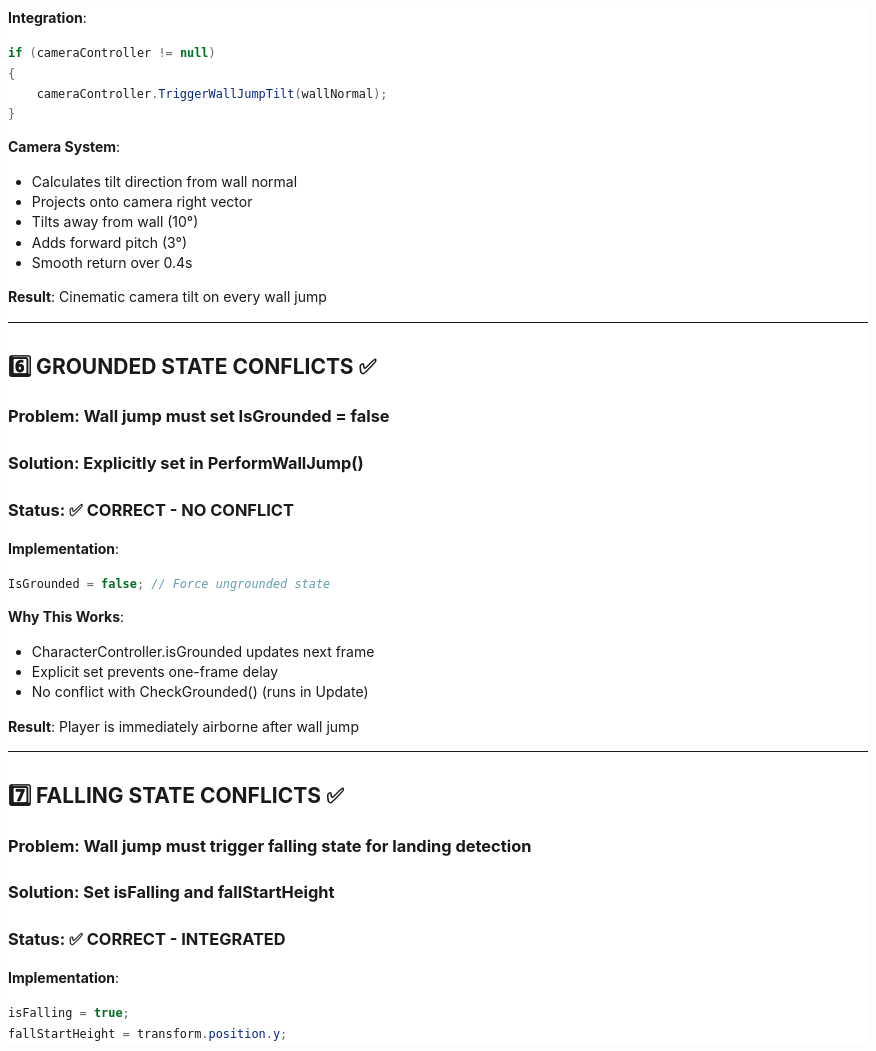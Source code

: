 **Integration**:
```csharp
if (cameraController != null)
{
    cameraController.TriggerWallJumpTilt(wallNormal);
}
```

**Camera System**:
- Calculates tilt direction from wall normal
- Projects onto camera right vector
- Tilts away from wall (10°)
- Adds forward pitch (3°)
- Smooth return over 0.4s

**Result**: Cinematic camera tilt on every wall jump

---

## 6️⃣ GROUNDED STATE CONFLICTS ✅

### **Problem**: Wall jump must set IsGrounded = false
### **Solution**: Explicitly set in PerformWallJump()
### **Status**: ✅ **CORRECT - NO CONFLICT**

**Implementation**:
```csharp
IsGrounded = false; // Force ungrounded state
```

**Why This Works**:
- CharacterController.isGrounded updates next frame
- Explicit set prevents one-frame delay
- No conflict with CheckGrounded() (runs in Update)

**Result**: Player is immediately airborne after wall jump

---

## 7️⃣ FALLING STATE CONFLICTS ✅

### **Problem**: Wall jump must trigger falling state for landing detection
### **Solution**: Set isFalling and fallStartHeight
### **Status**: ✅ **CORRECT - INTEGRATED**

**Implementation**:
```csharp
isFalling = true;
fallStartHeight = transform.position.y;
```
